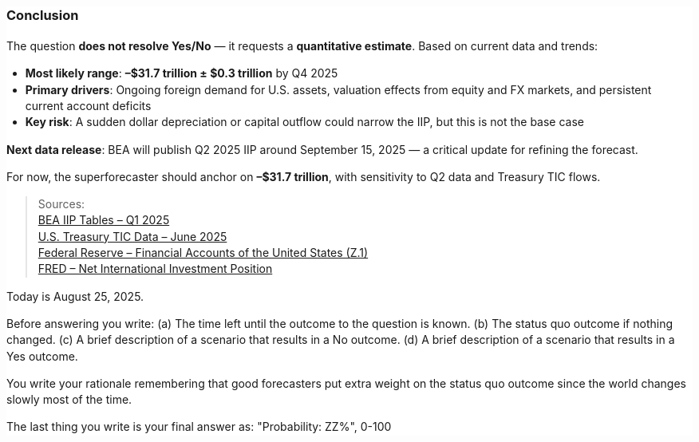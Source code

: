 
### **Conclusion**
The question **does not resolve Yes/No** — it requests a **quantitative estimate**. Based on current data and trends:

- **Most likely range**: **–$31.7 trillion ± $0.3 trillion** by Q4 2025
- **Primary drivers**: Ongoing foreign demand for U.S. assets, valuation effects from equity and FX markets, and persistent current account deficits
- **Key risk**: A sudden dollar depreciation or capital outflow could narrow the IIP, but this is not the base case

**Next data release**: BEA will publish Q2 2025 IIP around September 15, 2025 — a critical update for refining the forecast.

For now, the superforecaster should anchor on **–$31.7 trillion**, with sensitivity to Q2 data and Treasury TIC flows.

> Sources:  
> [BEA IIP Tables – Q1 2025](https://www.bea.gov/news/2025/international-investment-position-q1-2025)  
> [U.S. Treasury TIC Data – June 2025](https://ticdata.treasury.gov)  
> [Federal Reserve – Financial Accounts of the United States (Z.1)](https://www.federalreserve.gov/releases/z1/)  
> [FRED – Net International Investment Position](https://fred.stlouisfed.org/series/NIIP)

Today is August 25, 2025.

Before answering you write:
(a) The time left until the outcome to the question is known.
(b) The status quo outcome if nothing changed.
(c) A brief description of a scenario that results in a No outcome.
(d) A brief description of a scenario that results in a Yes outcome.

You write your rationale remembering that good forecasters put extra weight on the status quo outcome since the world changes slowly most of the time.

The last thing you write is your final answer as: "Probability: ZZ%", 0-100